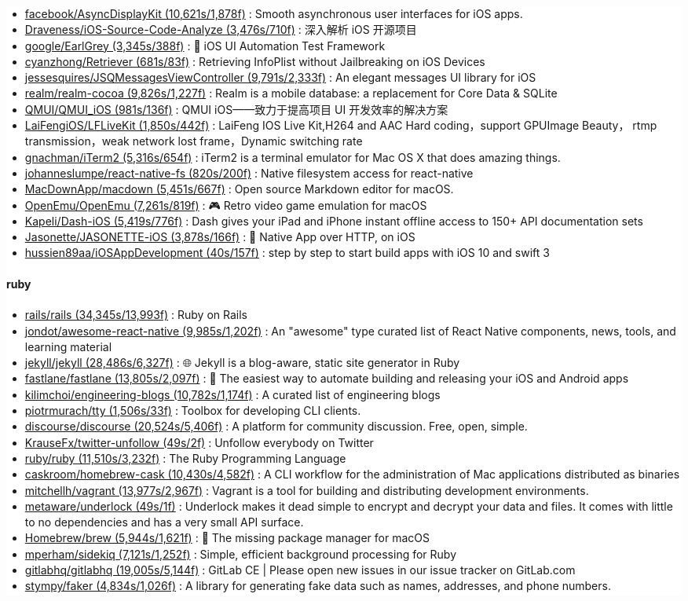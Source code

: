 * [facebook/AsyncDisplayKit (10,621s/1,878f)](https://github.com/facebook/AsyncDisplayKit) : Smooth asynchronous user interfaces for iOS apps.
* [Draveness/iOS-Source-Code-Analyze (3,476s/710f)](https://github.com/Draveness/iOS-Source-Code-Analyze) : 深入解析 iOS 开源项目
* [google/EarlGrey (3,345s/388f)](https://github.com/google/EarlGrey) : 🍵 iOS UI Automation Test Framework
* [cyanzhong/Retriever (681s/83f)](https://github.com/cyanzhong/Retriever) : Retrieving InfoPlist without Jailbreaking on iOS Devices
* [jessesquires/JSQMessagesViewController (9,791s/2,333f)](https://github.com/jessesquires/JSQMessagesViewController) : An elegant messages UI library for iOS
* [realm/realm-cocoa (9,826s/1,227f)](https://github.com/realm/realm-cocoa) : Realm is a mobile database: a replacement for Core Data & SQLite
* [QMUI/QMUI_iOS (981s/136f)](https://github.com/QMUI/QMUI_iOS) : QMUI iOS——致力于提高项目 UI 开发效率的解决方案
* [LaiFengiOS/LFLiveKit (1,850s/442f)](https://github.com/LaiFengiOS/LFLiveKit) : LaiFeng IOS Live Kit,H264 and AAC Hard coding，support GPUImage Beauty， rtmp transmission，weak network lost frame，Dynamic switching rate
* [gnachman/iTerm2 (5,316s/654f)](https://github.com/gnachman/iTerm2) : iTerm2 is a terminal emulator for Mac OS X that does amazing things.
* [johanneslumpe/react-native-fs (820s/200f)](https://github.com/johanneslumpe/react-native-fs) : Native filesystem access for react-native
* [MacDownApp/macdown (5,451s/667f)](https://github.com/MacDownApp/macdown) : Open source Markdown editor for macOS.
* [OpenEmu/OpenEmu (7,261s/819f)](https://github.com/OpenEmu/OpenEmu) : 🎮 Retro video game emulation for macOS
* [Kapeli/Dash-iOS (5,419s/776f)](https://github.com/Kapeli/Dash-iOS) : Dash gives your iPad and iPhone instant offline access to 150+ API documentation sets
* [Jasonette/JASONETTE-iOS (3,878s/166f)](https://github.com/Jasonette/JASONETTE-iOS) : 📡 Native App over HTTP, on iOS
* [hussien89aa/iOSAppDevelopment (40s/157f)](https://github.com/hussien89aa/iOSAppDevelopment) : step by step to start build apps with iOS 10 and swift 3

#### ruby
* [rails/rails (34,345s/13,993f)](https://github.com/rails/rails) : Ruby on Rails
* [jondot/awesome-react-native (9,985s/1,202f)](https://github.com/jondot/awesome-react-native) : An "awesome" type curated list of React Native components, news, tools, and learning material
* [jekyll/jekyll (28,486s/6,327f)](https://github.com/jekyll/jekyll) : 🌐 Jekyll is a blog-aware, static site generator in Ruby
* [fastlane/fastlane (13,805s/2,097f)](https://github.com/fastlane/fastlane) : 🚀 The easiest way to automate building and releasing your iOS and Android apps
* [kilimchoi/engineering-blogs (10,782s/1,174f)](https://github.com/kilimchoi/engineering-blogs) : A curated list of engineering blogs
* [piotrmurach/tty (1,506s/33f)](https://github.com/piotrmurach/tty) : Toolbox for developing CLI clients.
* [discourse/discourse (20,524s/5,406f)](https://github.com/discourse/discourse) : A platform for community discussion. Free, open, simple.
* [KrauseFx/twitter-unfollow (49s/2f)](https://github.com/KrauseFx/twitter-unfollow) : Unfollow everybody on Twitter
* [ruby/ruby (11,510s/3,232f)](https://github.com/ruby/ruby) : The Ruby Programming Language
* [caskroom/homebrew-cask (10,430s/4,582f)](https://github.com/caskroom/homebrew-cask) : A CLI workflow for the administration of Mac applications distributed as binaries
* [mitchellh/vagrant (13,977s/2,967f)](https://github.com/mitchellh/vagrant) : Vagrant is a tool for building and distributing development environments.
* [metaware/underlock (49s/1f)](https://github.com/metaware/underlock) : Underlock makes it dead simple to encrypt and decrypt your data and files. It comes with little to no dependencies and has a very small API surface.
* [Homebrew/brew (5,944s/1,621f)](https://github.com/Homebrew/brew) : 🍺 The missing package manager for macOS
* [mperham/sidekiq (7,121s/1,252f)](https://github.com/mperham/sidekiq) : Simple, efficient background processing for Ruby
* [gitlabhq/gitlabhq (19,005s/5,144f)](https://github.com/gitlabhq/gitlabhq) : GitLab CE | Please open new issues in our issue tracker on GitLab.com
* [stympy/faker (4,834s/1,026f)](https://github.com/stympy/faker) : A library for generating fake data such as names, addresses, and phone numbers.